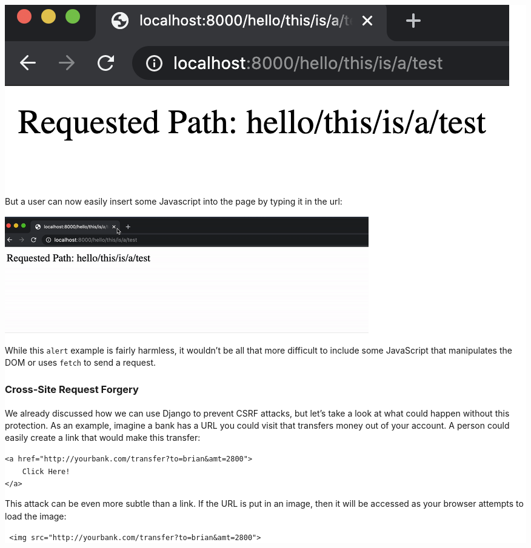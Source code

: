 ![good path](cs50.web.2020_files/lecture08/pathworks.png)

But a user can now easily insert some Javascript into the page by typing it in the url:

![bad path](cs50.web.2020_files/lecture08/inject.gif)

While this `alert` example is fairly harmless, it wouldn’t be all that more difficult to include some JavaScript that manipulates the DOM or uses `fetch` to send a request.

### Cross-Site Request Forgery

We already discussed how we can use Django to prevent CSRF attacks, but let’s take a look at what could happen without this protection. As an example, imagine a bank has a URL you could visit that transfers money out of your account. A person could easily create a link that would make this transfer:

<div class="language-html highlighter-rouge"><div class="highlight"><pre class="highlight"><code><span class="nt">&lt;a</span> <span class="na">href=</span><span class="s">"http://yourbank.com/transfer?to=brian&amp;amt=2800"</span><span class="nt">&gt;</span>
    Click Here!
<span class="nt">&lt;/a&gt;</span>
</code></pre></div></div>

This attack can be even more subtle than a link. If the URL is put in an image, then it will be accessed as your browser attempts to load the image:

<div class="language-html highlighter-rouge"><div class="highlight"><pre class="highlight"><code> <span class="nt">&lt;img</span> <span class="na">src=</span><span class="s">"http://yourbank.com/transfer?to=brian&amp;amt=2800"</span><span class="nt">&gt;</span>
</code></pre></div></div>
